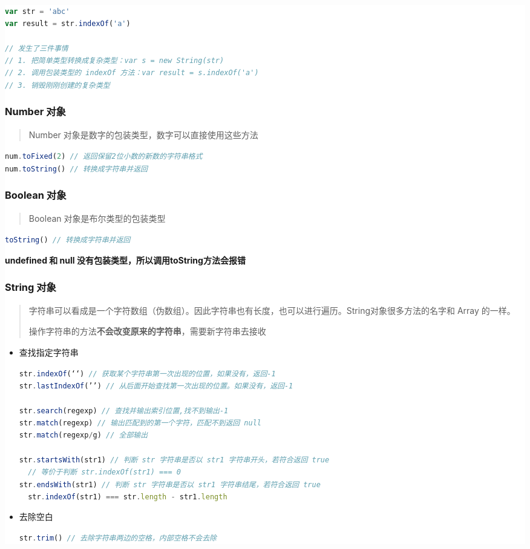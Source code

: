 ```javascript
var str = 'abc'
var result = str.indexOf('a')

// 发生了三件事情
// 1. 把简单类型转换成复杂类型：var s = new String(str)
// 2. 调用包装类型的 indexOf 方法：var result = s.indexOf('a')
// 3. 销毁刚刚创建的复杂类型
```

### Number 对象

> Number 对象是数字的包装类型，数字可以直接使用这些方法

```javascript
num.toFixed(2) // 返回保留2位小数的新数的字符串格式
num.toString() // 转换成字符串并返回
```

### Boolean 对象

> Boolean 对象是布尔类型的包装类型

```javascript
toString() // 转换成字符串并返回
```

**undefined 和 null 没有包装类型，所以调用toString方法会报错**

### String 对象

> 字符串可以看成是一个字符数组（伪数组）。因此字符串也有长度，也可以进行遍历。String对象很多方法的名字和 Array 的一样。
>
> 操作字符串的方法**不会改变原来的字符串**，需要新字符串去接收

- 查找指定字符串

  ```javascript
  str.indexOf(‘‘) // 获取某个字符串第一次出现的位置，如果没有，返回-1
  str.lastIndexOf(’’) // 从后面开始查找第一次出现的位置。如果没有，返回-1
  
  str.search(regexp) // 查找并输出索引位置,找不到输出-1
  str.match(regexp) // 输出匹配到的第一个字符，匹配不到返回 null
  str.match(regexp/g) // 全部输出
  
  str.startsWith(str1) // 判断 str 字符串是否以 str1 字符串开头，若符合返回 true
  	// 等价于判断 str.indexOf(str1) === 0
  str.endsWith(str1) // 判断 str 字符串是否以 str1 字符串结尾，若符合返回 true
  	str.indexOf(str1) === str.length - str1.length
  ```

- 去除空白

  ```javascript
  str.trim() // 去除字符串两边的空格，内部空格不会去除
  ```
